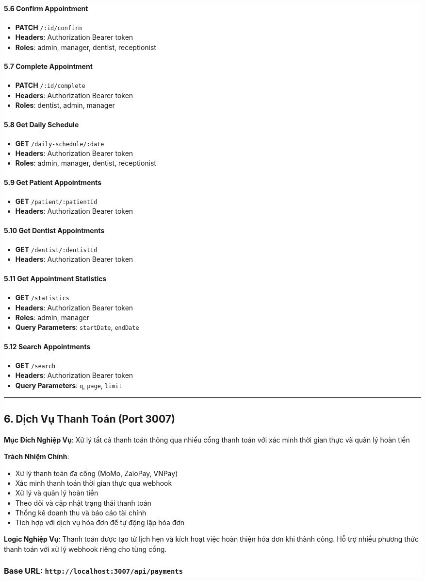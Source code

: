 #### 5.6 Confirm Appointment
- **PATCH** `/:id/confirm`
- **Headers**: Authorization Bearer token
- **Roles**: admin, manager, dentist, receptionist

#### 5.7 Complete Appointment
- **PATCH** `/:id/complete`
- **Headers**: Authorization Bearer token
- **Roles**: dentist, admin, manager

#### 5.8 Get Daily Schedule
- **GET** `/daily-schedule/:date`
- **Headers**: Authorization Bearer token
- **Roles**: admin, manager, dentist, receptionist

#### 5.9 Get Patient Appointments
- **GET** `/patient/:patientId`
- **Headers**: Authorization Bearer token

#### 5.10 Get Dentist Appointments
- **GET** `/dentist/:dentistId`
- **Headers**: Authorization Bearer token

#### 5.11 Get Appointment Statistics
- **GET** `/statistics`
- **Headers**: Authorization Bearer token
- **Roles**: admin, manager
- **Query Parameters**: `startDate`, `endDate`

#### 5.12 Search Appointments
- **GET** `/search`
- **Headers**: Authorization Bearer token
- **Query Parameters**: `q`, `page`, `limit`

---

## 6. Dịch Vụ Thanh Toán (Port 3007)
**Mục Đích Nghiệp Vụ**: Xử lý tất cả thanh toán thông qua nhiều cổng thanh toán với xác minh thời gian thực và quản lý hoàn tiền

**Trách Nhiệm Chính**:
- Xử lý thanh toán đa cổng (MoMo, ZaloPay, VNPay)
- Xác minh thanh toán thời gian thực qua webhook
- Xử lý và quản lý hoàn tiền
- Theo dõi và cập nhật trạng thái thanh toán
- Thống kê doanh thu và báo cáo tài chính
- Tích hợp với dịch vụ hóa đơn để tự động lập hóa đơn

**Logic Nghiệp Vụ**: Thanh toán được tạo từ lịch hẹn và kích hoạt việc hoàn thiện hóa đơn khi thành công. Hỗ trợ nhiều phương thức thanh toán với xử lý webhook riêng cho từng cổng.

### Base URL: `http://localhost:3007/api/payments`
